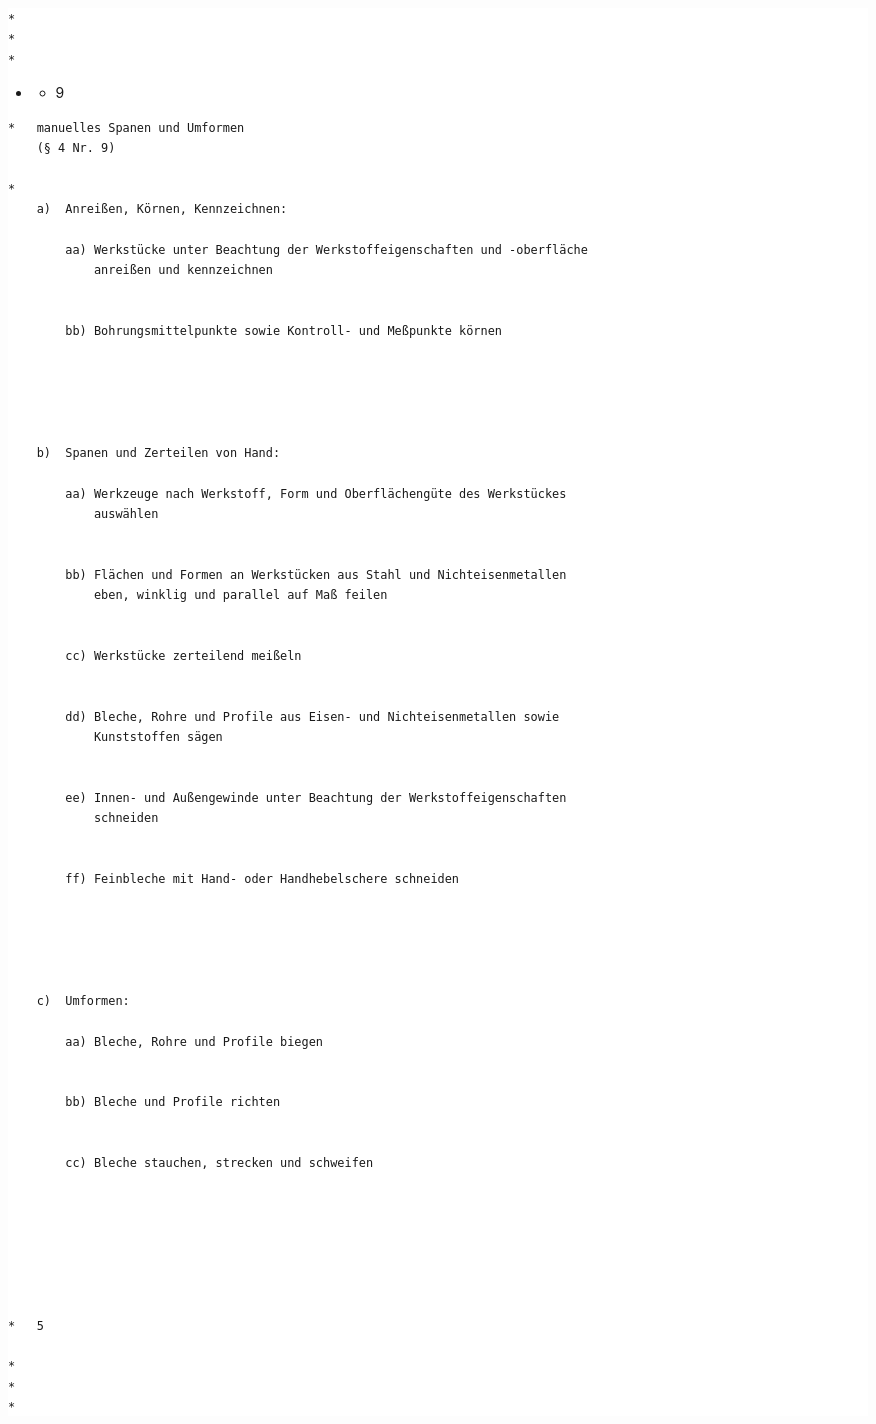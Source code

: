     *
    *
    *

*    *   9

    *   manuelles Spanen und Umformen
        (§ 4 Nr. 9)

    *
        a)  Anreißen, Körnen, Kennzeichnen:

            aa) Werkstücke unter Beachtung der Werkstoffeigenschaften und -oberfläche
                anreißen und kennzeichnen


            bb) Bohrungsmittelpunkte sowie Kontroll- und Meßpunkte körnen





        b)  Spanen und Zerteilen von Hand:

            aa) Werkzeuge nach Werkstoff, Form und Oberflächengüte des Werkstückes
                auswählen


            bb) Flächen und Formen an Werkstücken aus Stahl und Nichteisenmetallen
                eben, winklig und parallel auf Maß feilen


            cc) Werkstücke zerteilend meißeln


            dd) Bleche, Rohre und Profile aus Eisen- und Nichteisenmetallen sowie
                Kunststoffen sägen


            ee) Innen- und Außengewinde unter Beachtung der Werkstoffeigenschaften
                schneiden


            ff) Feinbleche mit Hand- oder Handhebelschere schneiden





        c)  Umformen:

            aa) Bleche, Rohre und Profile biegen


            bb) Bleche und Profile richten


            cc) Bleche stauchen, strecken und schweifen







    *   5

    *
    *
    *
